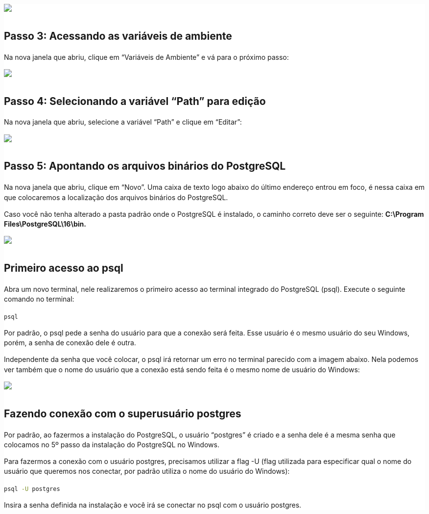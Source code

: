 ![](https://media.graphassets.com/Y3IePziKRLOKvSGciD3R)

## Passo 3: Acessando as variáveis de ambiente

Na nova janela que abriu, clique em “Variáveis de Ambiente” e vá para o próximo passo:

![](https://media.graphassets.com/X8LLgF5iTCAtnAaU0ET3)

## Passo 4: Selecionando a variável “Path” para edição

Na nova janela que abriu, selecione a variável “Path” e clique em “Editar”:

![](https://media.graphassets.com/rvt9HmgUTjTdW5l286Z9)

## Passo 5: Apontando os arquivos binários do PostgreSQL

Na nova janela que abriu, clique em “Novo”. Uma caixa de texto logo abaixo do último endereço entrou em foco, é nessa caixa em que colocaremos a localização dos arquivos binários do PostgreSQL.

Caso você não tenha alterado a pasta padrão onde o PostgreSQL é instalado, o caminho correto deve ser o seguinte: **C:\Program Files\PostgreSQL\16\bin.**

![](https://media.graphassets.com/rVHlKzBZRJquUg0dKEQZ)

## Primeiro acesso ao psql

Abra um novo terminal, nele realizaremos o primeiro acesso ao terminal integrado do PostgreSQL (psql). Execute o seguinte comando no terminal:
```sh
psql
```

Por padrão, o psql pede a senha do usuário para que a conexão será feita. Esse usuário é o mesmo usuário do seu Windows, porém, a senha de conexão dele é outra.

Independente da senha que você colocar, o psql irá retornar um erro no terminal parecido com a imagem abaixo. Nela podemos ver também que o nome do usuário que a conexão está sendo feita é o mesmo nome de usuário do Windows:

![](https://media.graphassets.com/p0YYhKMnSQChnIZgLfiU)

## Fazendo conexão com o superusuário postgres

Por padrão, ao fazermos a instalação do PostgreSQL, o usuário “postgres” é criado e a senha dele é a mesma senha que colocamos no 5º passo da instalação do PostgreSQL no Windows.

Para fazermos a conexão com o usuário postgres, precisamos utilizar a flag -U (flag utilizada para especificar qual o nome do usuário que queremos nos conectar, por padrão utiliza o nome do usuário do Windows):
```sh
psql -U postgres
```
Insira a senha definida na instalação e você irá se conectar no psql com o usuário postgres.
